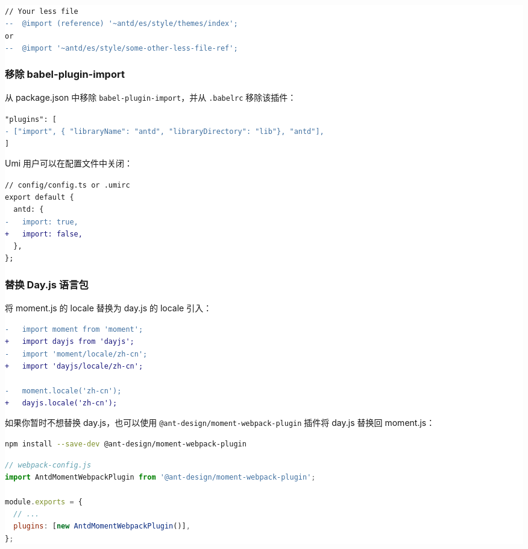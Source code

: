 ```diff
// Your less file
--  @import (reference) '~antd/es/style/themes/index';
or
--  @import '~antd/es/style/some-other-less-file-ref';
```

### 移除 babel-plugin-import

从 package.json 中移除 `babel-plugin-import`，并从 `.babelrc` 移除该插件：

```diff
"plugins": [
- ["import", { "libraryName": "antd", "libraryDirectory": "lib"}, "antd"],
]
```

Umi 用户可以在配置文件中关闭：

```diff
// config/config.ts or .umirc
export default {
  antd: {
-   import: true,
+   import: false,
  },
};
```

### 替换 Day.js 语言包

将 moment.js 的 locale 替换为 day.js 的 locale 引入：

```diff
-   import moment from 'moment';
+   import dayjs from 'dayjs';
-   import 'moment/locale/zh-cn';
+   import 'dayjs/locale/zh-cn';

-   moment.locale('zh-cn');
+   dayjs.locale('zh-cn');
```

如果你暂时不想替换 day.js，也可以使用 `@ant-design/moment-webpack-plugin` 插件将 day.js 替换回 moment.js：

```bash
npm install --save-dev @ant-design/moment-webpack-plugin
```

```javascript
// webpack-config.js
import AntdMomentWebpackPlugin from '@ant-design/moment-webpack-plugin';

module.exports = {
  // ...
  plugins: [new AntdMomentWebpackPlugin()],
};
```
